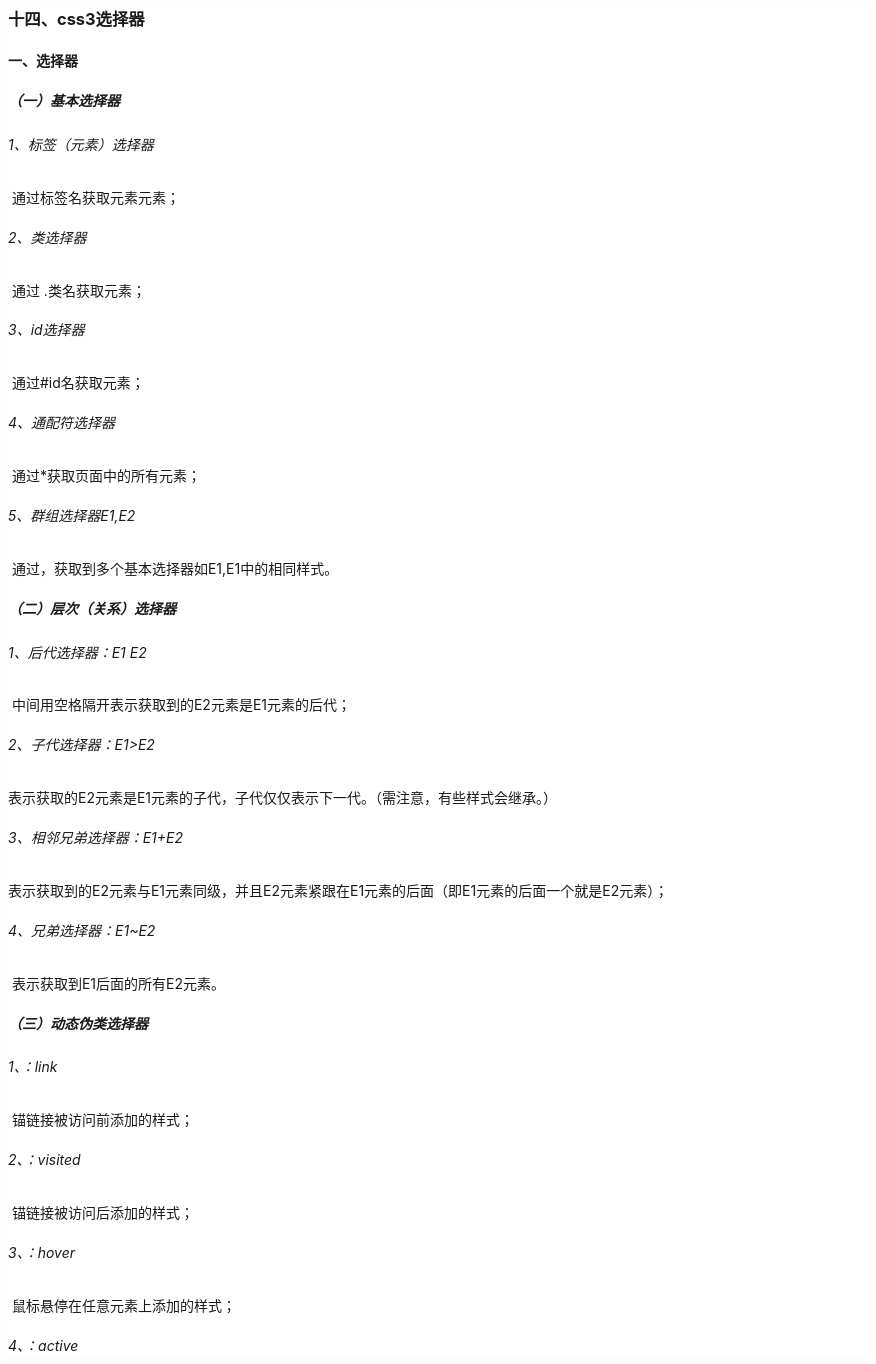 ### 十四、css3选择器

#### 一、选择器

##### （一）基本选择器

###### 	1、标签（元素）选择器

​		通过标签名获取元素元素；

###### 	2、类选择器

​		通过 .类名获取元素；

###### 	3、id选择器

​		通过#id名获取元素；

###### 	4、通配符选择器

​		通过*获取页面中的所有元素；

###### 	5、群组选择器E1,E2

​		通过，获取到多个基本选择器如E1,E1中的相同样式。

##### （二）层次（关系）选择器

###### 	1、后代选择器：E1  E2

​		中间用空格隔开表示获取到的E2元素是E1元素的后代；

###### 	2、子代选择器：E1>E2 

​		表示获取的E2元素是E1元素的子代，子代仅仅表示下一代。（需注意，有些样式会继承。）

###### 	3、相邻兄弟选择器：E1+E2

​		表示获取到的E2元素与E1元素同级，并且E2元素紧跟在E1元素的后面（即E1元素的后面一个就是E2元素）；

###### 	4、兄弟选择器：E1~E2

​		表示获取到E1后面的所有E2元素。

##### （三）动态伪类选择器

###### 	1、：link

​		锚链接被访问前添加的样式；

###### 	2、：visited 

​		锚链接被访问后添加的样式；

###### 	3、：hover

​		鼠标悬停在任意元素上添加的样式；

###### 	4、：active 
